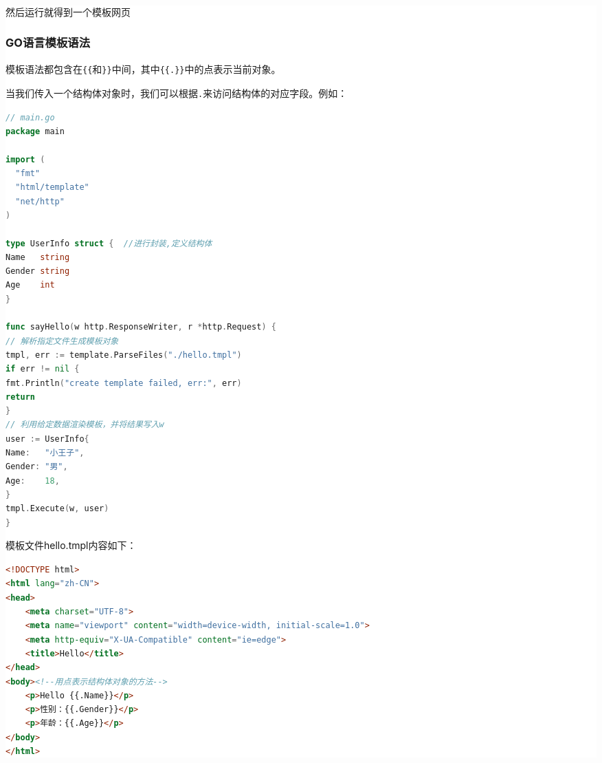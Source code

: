 然后运行就得到一个模板网页

### GO语言模板语法

模板语法都包含在`{{`和`}}`中间，其中`{{.}}`中的点表示当前对象。

当我们传入一个结构体对象时，我们可以根据`.`来访问结构体的对应字段。例如：

```go
// main.go
package main

import (
  "fmt"
  "html/template"
  "net/http"
)

type UserInfo struct {  //进行封装,定义结构体
Name   string
Gender string
Age    int
}

func sayHello(w http.ResponseWriter, r *http.Request) {
// 解析指定文件生成模板对象
tmpl, err := template.ParseFiles("./hello.tmpl")
if err != nil {
fmt.Println("create template failed, err:", err)
return
}
// 利用给定数据渲染模板，并将结果写入w
user := UserInfo{
Name:   "小王子",
Gender: "男",
Age:    18,
}
tmpl.Execute(w, user)
}
```

模板文件hello.tmpl内容如下：

```html
<!DOCTYPE html>
<html lang="zh-CN">
<head>
    <meta charset="UTF-8">
    <meta name="viewport" content="width=device-width, initial-scale=1.0">
    <meta http-equiv="X-UA-Compatible" content="ie=edge">
    <title>Hello</title>
</head>
<body><!--用点表示结构体对象的方法-->
    <p>Hello {{.Name}}</p>
    <p>性别：{{.Gender}}</p>
    <p>年龄：{{.Age}}</p>
</body>
</html>
```
